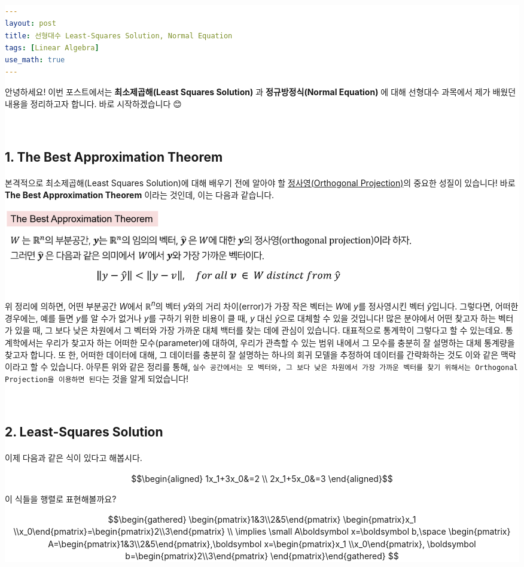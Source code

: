 ```yaml
---
layout: post
title: 선형대수 Least-Squares Solution, Normal Equation
tags: [Linear Algebra]
use_math: true
---
```

안녕하세요! 이번 포스트에서는  **최소제곱해(Least Squares Solution)** 과 **정규방정식(Normal Equation)** 에 대해 선형대수 과목에서 제가 배웠던 내용을 정리하고자 합니다. 바로 시작하겠습니다 😊

<br>

## 1.  The Best Approximation Theorem

본격적으로 최소제곱해(Least Squares Solution)에 대해 배우기 전에 알아야 할 [정사영(Orthogonal Projection)](https://soohee410.github.io/linear_algebra_4)의 중요한 성질이 있습니다! 바로 **The Best Approximation Theorem** 이라는 것인데, 이는 다음과 같습니다.

<img src="/assets/least1.png" width="700px">

위 정리에 의하면, 어떤 부분공간 $W$에서 $\mathbb R^n$의 벡터 $y$와의 거리 차이(error)가 가장 작은 벡터는 $W$에 $y$를 정사영시킨 벡터 $\hat y$입니다. 그렇다면, 어떠한 경우에는, 예를 들면 $y$를 알 수가 없거나 $y$를 구하기 위한 비용이 클 때, $y$ 대신 $\hat y$으로 대체할 수 있을 것입니다! 많은 분야에서 어떤 찾고자 하는 벡터가 있을 때, 그 보다 낮은 차원에서 그 벡터와 가장 가까운 대체 백터를 찾는 데에 관심이 있습니다. 대표적으로 통계학이 그렇다고 할 수 있는데요. 통계학에서는 우리가 찾고자 하는 어떠한 모수(parameter)에 대하여, 우리가 관측할 수 있는 범위 내에서 그 모수를 충분히 잘 설명하는 대체 통계량을 찾고자 합니다. 또 한, 어떠한 데이터에 대해, 그 데이터를 충분히 잘 설명하는 하나의 회귀 모델을 추정하여 데이터를 간략화하는 것도 이와 같은 맥락이라고 할 수 있습니다. 아무튼 위와 같은 정리를 통해, ``실수 공간에서는 모 벡터와, 그 보다 낮은 차원에서 가장 가까운 벡터를 찾기 위해서는 Orthogonal Projection을 이용하면 된다``는 것을 알게 되었습니다!

<br>

## 2. Least-Squares Solution

이제 다음과 같은 식이 있다고 해봅시다.

$$\begin{aligned} 1x_1+3x_0&=2 \\
2x_1+5x_0&=3 \end{aligned}$$

이 식들을 행렬로 표현해볼까요?

$$\begin{gathered}  \begin{pmatrix}1&3\\2&5\end{pmatrix} \begin{pmatrix}x_1 \\x_0\end{pmatrix}=\begin{pmatrix}2\\3\end{pmatrix} \\
\implies \small A\boldsymbol x=\boldsymbol b,\space  \begin{pmatrix} A=\begin{pmatrix}1&3\\2&5\end{pmatrix},\boldsymbol x=\begin{pmatrix}x_1 \\x_0\end{pmatrix}, \boldsymbol b=\begin{pmatrix}2\\3\end{pmatrix} \end{pmatrix}\end{gathered} $$
